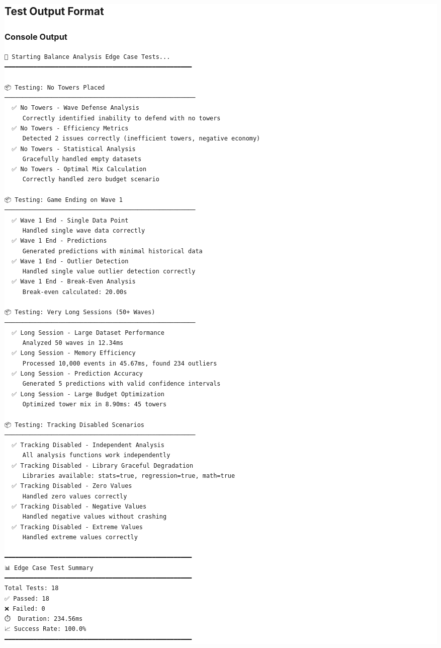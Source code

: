 ## Test Output Format

### Console Output

```
🧪 Starting Balance Analysis Edge Case Tests...
━━━━━━━━━━━━━━━━━━━━━━━━━━━━━━━━━━━━━━━━━━━━━━━━━━━━

📦 Testing: No Towers Placed
─────────────────────────────────────────────────────
  ✅ No Towers - Wave Defense Analysis
     Correctly identified inability to defend with no towers
  ✅ No Towers - Efficiency Metrics
     Detected 2 issues correctly (inefficient towers, negative economy)
  ✅ No Towers - Statistical Analysis
     Gracefully handled empty datasets
  ✅ No Towers - Optimal Mix Calculation
     Correctly handled zero budget scenario

📦 Testing: Game Ending on Wave 1
─────────────────────────────────────────────────────
  ✅ Wave 1 End - Single Data Point
     Handled single wave data correctly
  ✅ Wave 1 End - Predictions
     Generated predictions with minimal historical data
  ✅ Wave 1 End - Outlier Detection
     Handled single value outlier detection correctly
  ✅ Wave 1 End - Break-Even Analysis
     Break-even calculated: 20.00s

📦 Testing: Very Long Sessions (50+ Waves)
─────────────────────────────────────────────────────
  ✅ Long Session - Large Dataset Performance
     Analyzed 50 waves in 12.34ms
  ✅ Long Session - Memory Efficiency
     Processed 10,000 events in 45.67ms, found 234 outliers
  ✅ Long Session - Prediction Accuracy
     Generated 5 predictions with valid confidence intervals
  ✅ Long Session - Large Budget Optimization
     Optimized tower mix in 8.90ms: 45 towers

📦 Testing: Tracking Disabled Scenarios
─────────────────────────────────────────────────────
  ✅ Tracking Disabled - Independent Analysis
     All analysis functions work independently
  ✅ Tracking Disabled - Library Graceful Degradation
     Libraries available: stats=true, regression=true, math=true
  ✅ Tracking Disabled - Zero Values
     Handled zero values correctly
  ✅ Tracking Disabled - Negative Values
     Handled negative values without crashing
  ✅ Tracking Disabled - Extreme Values
     Handled extreme values correctly

━━━━━━━━━━━━━━━━━━━━━━━━━━━━━━━━━━━━━━━━━━━━━━━━━━━━
📊 Edge Case Test Summary
━━━━━━━━━━━━━━━━━━━━━━━━━━━━━━━━━━━━━━━━━━━━━━━━━━━━
Total Tests: 18
✅ Passed: 18
❌ Failed: 0
⏱️  Duration: 234.56ms
📈 Success Rate: 100.0%
━━━━━━━━━━━━━━━━━━━━━━━━━━━━━━━━━━━━━━━━━━━━━━━━━━━━
```